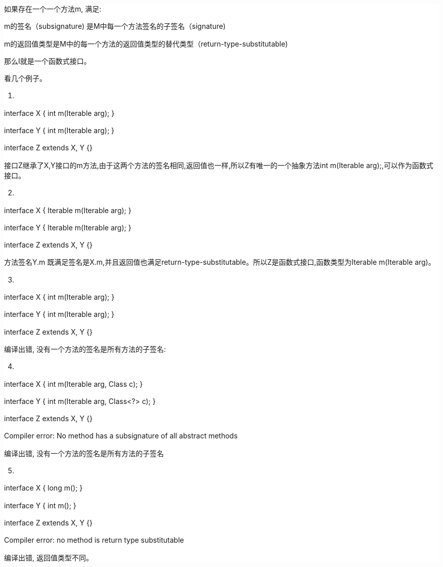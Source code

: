 如果存在一个一个方法m, 满足: 

m的签名（subsignature) 是M中每一个方法签名的子签名（signature) 
  
m的返回值类型是M中的每一个方法的返回值类型的替代类型（return-type-substitutable) 
  
那么I就是一个函数式接口。
  
看几个例子。

1)

interface X { int m(Iterable<String> arg); }
  
interface Y { int m(Iterable<String> arg); }
  
interface Z extends X, Y {}
  
接口Z继承了X,Y接口的m方法,由于这两个方法的签名相同,返回值也一样,所以Z有唯一的一个抽象方法int m(Iterable<String> arg);,可以作为函数式接口。

2)

interface X { Iterable m(Iterable<String> arg); }
  
interface Y { Iterable<String> m(Iterable arg); }
  
interface Z extends X, Y {}
  
方法签名Y.m 既满足签名是X.m,并且返回值也满足return-type-substitutable。所以Z是函数式接口,函数类型为Iterable<String> m(Iterable arg)。

3)

interface X { int m(Iterable<String> arg); }
  
interface Y { int m(Iterable<Integer> arg); }
  
interface Z extends X, Y {}
  
编译出错, 没有一个方法的签名是所有方法的子签名: 

4)

interface X { int m(Iterable<String> arg, Class c); }
  
interface Y { int m(Iterable arg, Class<?> c); }
  
interface Z extends X, Y {}
  
Compiler error: No method has a subsignature of all abstract methods
  
编译出错, 没有一个方法的签名是所有方法的子签名

5)

interface X { long m(); }
  
interface Y { int m(); }
  
interface Z extends X, Y {}
  
Compiler error: no method is return type substitutable
  
编译出错, 返回值类型不同。
